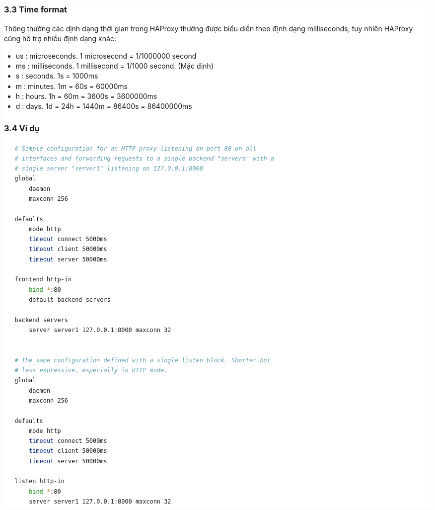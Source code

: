 <a name="3.3"></a>
### 3.3 Time format

Thông thường các dịnh dạng thời gian trong HAProxy thường được biểu diễn theo định dạng milliseconds, tuy nhiên HAProxy cũng hỗ trợ nhiều định dạng khác:

  - us : microseconds. 1 microsecond = 1/1000000 second
  - ms : milliseconds. 1 millisecond = 1/1000 second. (Mặc định)
  - s  : seconds. 1s = 1000ms
  - m  : minutes. 1m = 60s = 60000ms
  - h  : hours.   1h = 60m = 3600s = 3600000ms
  - d  : days.    1d = 24h = 1440m = 86400s = 86400000ms

<a name="3.4"></a>
### 3.4 Ví dụ

``` sh
   # Simple configuration for an HTTP proxy listening on port 80 on all
   # interfaces and forwarding requests to a single backend "servers" with a
   # single server "server1" listening on 127.0.0.1:8000
   global
       daemon
       maxconn 256

   defaults
       mode http
       timeout connect 5000ms
       timeout client 50000ms
       timeout server 50000ms

   frontend http-in
       bind *:80
       default_backend servers

   backend servers
       server server1 127.0.0.1:8000 maxconn 32


   # The same configuration defined with a single listen block. Shorter but
   # less expressive, especially in HTTP mode.
   global
       daemon
       maxconn 256

   defaults
       mode http
       timeout connect 5000ms
       timeout client 50000ms
       timeout server 50000ms

   listen http-in
       bind *:80
       server server1 127.0.0.1:8000 maxconn 32
```
